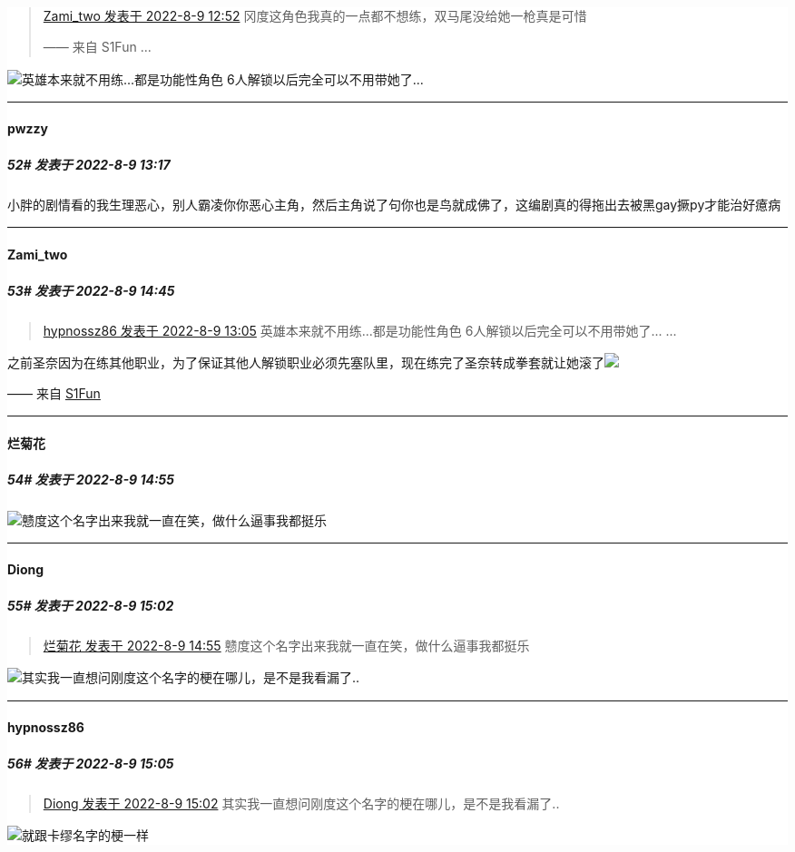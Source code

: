 <blockquote><a href="httphttps://bbs.saraba1st.com/2b/forum.php?mod=redirect&amp;goto=findpost&amp;pid=56989575&amp;ptid=2085841" target="_blank">Zami_two 发表于 2022-8-9 12:52</a>
冈度这角色我真的一点都不想练，双马尾没给她一枪真是可惜

—— 来自 S1Fun ...</blockquote>
<img src="https://static.saraba1st.com/image/smiley/face2017/002.png" referrerpolicy="no-referrer">英雄本来就不用练...都是功能性角色
6人解锁以后完全可以不用带她了...

*****

####  pwzzy  
##### 52#       发表于 2022-8-9 13:17

小胖的剧情看的我生理恶心，别人霸凌你你恶心主角，然后主角说了句你也是鸟就成佛了，这编剧真的得拖出去被黑gay撅py才能治好癔病

*****

####  Zami_two  
##### 53#       发表于 2022-8-9 14:45

<blockquote><a href="httphttps://bbs.saraba1st.com/2b/forum.php?mod=redirect&amp;goto=findpost&amp;pid=56989704&amp;ptid=2085841" target="_blank">hypnossz86 发表于 2022-8-9 13:05</a>
英雄本来就不用练...都是功能性角色
6人解锁以后完全可以不用带她了... ...</blockquote>
之前圣奈因为在练其他职业，为了保证其他人解锁职业必须先塞队里，现在练完了圣奈转成拳套就让她滚了<img src="https://static.saraba1st.com/image/smiley/face2017/002.png" referrerpolicy="no-referrer">

—— 来自 [S1Fun](https://s1fun.koalcat.com)

*****

####  烂菊花  
##### 54#       发表于 2022-8-9 14:55

<img src="https://static.saraba1st.com/image/smiley/face2017/037.png" referrerpolicy="no-referrer">戆度这个名字出来我就一直在笑，做什么逼事我都挺乐

*****

####  Diong  
##### 55#       发表于 2022-8-9 15:02

<blockquote><a href="httphttps://bbs.saraba1st.com/2b/forum.php?mod=redirect&amp;goto=findpost&amp;pid=56990814&amp;ptid=2085841" target="_blank">烂菊花 发表于 2022-8-9 14:55</a>
戆度这个名字出来我就一直在笑，做什么逼事我都挺乐</blockquote>
<img src="https://static.saraba1st.com/image/smiley/face2017/013.png" referrerpolicy="no-referrer">其实我一直想问刚度这个名字的梗在哪儿，是不是我看漏了..

*****

####  hypnossz86  
##### 56#       发表于 2022-8-9 15:05

<blockquote><a href="httphttps://bbs.saraba1st.com/2b/forum.php?mod=redirect&amp;goto=findpost&amp;pid=56990904&amp;ptid=2085841" target="_blank">Diong 发表于 2022-8-9 15:02</a>
其实我一直想问刚度这个名字的梗在哪儿，是不是我看漏了..</blockquote>
<img src="https://static.saraba1st.com/image/smiley/face2017/037.png" referrerpolicy="no-referrer">就跟卡缪名字的梗一样
